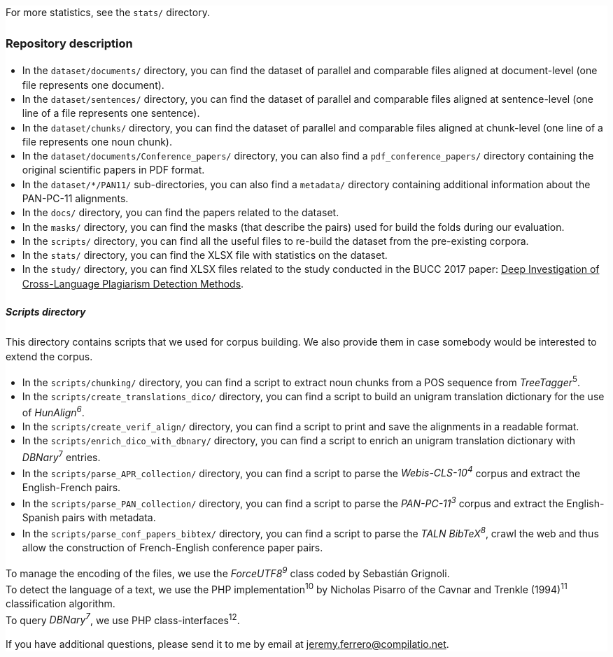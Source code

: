 For more statistics, see the `stats/` directory.

### Repository description

* In the `dataset/documents/` directory, you can find the dataset of parallel and comparable files aligned at document-level (one file represents one document).
* In the `dataset/sentences/` directory, you can find the dataset of parallel and comparable files aligned at sentence-level (one line of a file represents one sentence).
* In the `dataset/chunks/` directory, you can find the dataset of parallel and comparable files aligned at chunk-level (one line of a file represents one noun chunk).
* In the `dataset/documents/Conference_papers/` directory, you can also find a `pdf_conference_papers/` directory containing the original scientific papers in PDF format.
* In the `dataset/*/PAN11/` sub-directories, you can also find a `metadata/` directory containing additional information about the PAN-PC-11 alignments.
* In the `docs/` directory, you can find the papers related to the dataset.
* In the `masks/` directory, you can find the masks (that describe the pairs) used for build the folds during our evaluation.
* In the `scripts/` directory, you can find all the useful files to re-build the dataset from the pre-existing corpora.
* In the `stats/` directory, you can find the XLSX file with statistics on the dataset.
* In the `study/` directory, you can find XLSX files related to the study conducted in the BUCC 2017 paper: <a href="https://www.researchgate.net/publication/317101072_Deep_Investigation_of_Cross-Language_Plagiarism_Detection_Methods">Deep Investigation of Cross-Language Plagiarism Detection Methods</a>.

##### Scripts directory

This directory contains scripts that we used for corpus building. We also provide them in case somebody would be interested to extend the corpus.
* In the `scripts/chunking/` directory, you can find a script to extract noun chunks from a POS sequence from <i>TreeTagger</i><sup>5</sup>.<br/>
* In the `scripts/create_translations_dico/` directory, you can find a script to build an unigram translation dictionary for the use of <i>HunAlign<sup>6</sup></i>.<br/>
* In the `scripts/create_verif_align/` directory, you can find a script to print and save the alignments in a readable format.<br/>
* In the `scripts/enrich_dico_with_dbnary/` directory, you can find a script to enrich an unigram translation dictionary with <i>DBNary</i><sup>7</sup> entries.<br/>
* In the `scripts/parse_APR_collection/` directory, you can find a script to parse the <i>Webis-CLS-10<sup>4</sup></i> corpus and extract the English-French pairs.<br/>
* In the `scripts/parse_PAN_collection/` directory, you can find a script to parse the <i>PAN-PC-11<sup>3</sup></i> corpus and extract the English-Spanish pairs with metadata.<br/>
* In the `scripts/parse_conf_papers_bibtex/` directory, you can find a script to parse the <i>TALN BibTeX<sup>8</sup></i>, crawl the web and thus allow the construction of French-English conference paper pairs.<br/>

To manage the encoding of the files, we use the <i>ForceUTF8<sup>9</sup></i> class coded by Sebastián Grignoli.<br/>
To detect the language of a text, we use the PHP implementation<sup>10</sup> by Nicholas Pisarro of the Cavnar and Trenkle (1994)<sup>11</sup> classification algorithm.<br/>
To query <i>DBNary<sup>7</sup></i>, we use PHP class-interfaces<sup>12</sup>.

If you have additional questions, please send it to me by email at jeremy.ferrero@compilatio.net.
